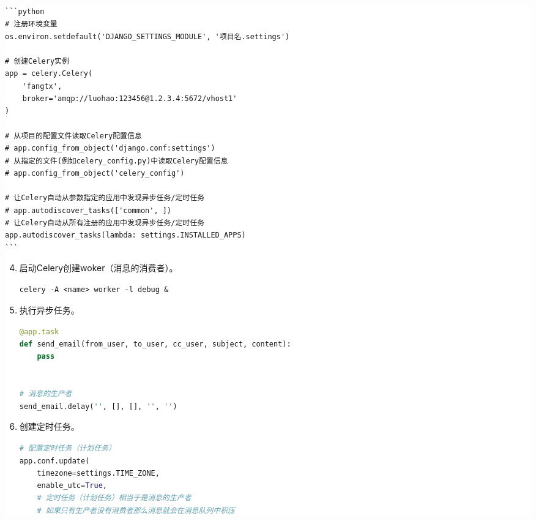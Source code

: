     ```python
    # 注册环境变量
    os.environ.setdefault('DJANGO_SETTINGS_MODULE', '项目名.settings')

    # 创建Celery实例
    app = celery.Celery(
        'fangtx',
        broker='amqp://luohao:123456@1.2.3.4:5672/vhost1'
    )

    # 从项目的配置文件读取Celery配置信息
    # app.config_from_object('django.conf:settings')
    # 从指定的文件(例如celery_config.py)中读取Celery配置信息
    # app.config_from_object('celery_config')

    # 让Celery自动从参数指定的应用中发现异步任务/定时任务
    # app.autodiscover_tasks(['common', ])
    # 让Celery自动从所有注册的应用中发现异步任务/定时任务
    app.autodiscover_tasks(lambda: settings.INSTALLED_APPS)
    ```
4.  启动Celery创建woker（消息的消费者）。

    ```shell
    celery -A <name> worker -l debug &
    ```
5.  执行异步任务。

    ```python
    @app.task
    def send_email(from_user, to_user, cc_user, subject, content):
        pass


    # 消息的生产者
    send_email.delay('', [], [], '', '')
    ```
6.  创建定时任务。

    ```python
    # 配置定时任务（计划任务）
    app.conf.update(
        timezone=settings.TIME_ZONE,
        enable_utc=True,
        # 定时任务（计划任务）相当于是消息的生产者
        # 如果只有生产者没有消费者那么消息就会在消息队列中积压